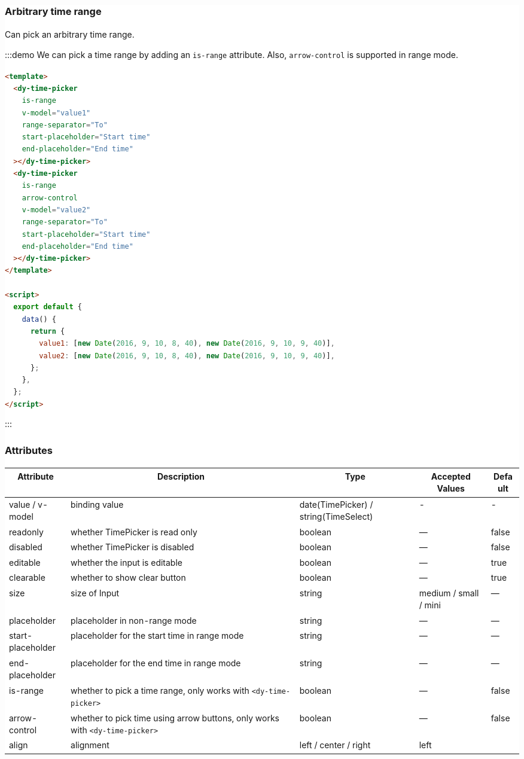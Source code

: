 ### Arbitrary time range

Can pick an arbitrary time range.

:::demo We can pick a time range by adding an `is-range` attribute. Also, `arrow-control` is supported in range mode.

```html
<template>
  <dy-time-picker
    is-range
    v-model="value1"
    range-separator="To"
    start-placeholder="Start time"
    end-placeholder="End time"
  ></dy-time-picker>
  <dy-time-picker
    is-range
    arrow-control
    v-model="value2"
    range-separator="To"
    start-placeholder="Start time"
    end-placeholder="End time"
  ></dy-time-picker>
</template>

<script>
  export default {
    data() {
      return {
        value1: [new Date(2016, 9, 10, 8, 40), new Date(2016, 9, 10, 9, 40)],
        value2: [new Date(2016, 9, 10, 8, 40), new Date(2016, 9, 10, 9, 40)],
      };
    },
  };
</script>
```

:::

### Attributes

| Attribute         | Description                                                                                                       | Type                                       | Accepted Values                                                                   | Default              |
| ----------------- | ----------------------------------------------------------------------------------------------------------------- | ------------------------------------------ | --------------------------------------------------------------------------------- | -------------------- |
| value / v-model   | binding value                                                                                                     | date(TimePicker) / string(TimeSelect)      | -                                                                                 | -                    |
| readonly          | whether TimePicker is read only                                                                                   | boolean                                    | —                                                                                 | false                |
| disabled          | whether TimePicker is disabled                                                                                    | boolean                                    | —                                                                                 | false                |
| editable          | whether the input is editable                                                                                     | boolean                                    | —                                                                                 | true                 |
| clearable         | whether to show clear button                                                                                      | boolean                                    | —                                                                                 | true                 |
| size              | size of Input                                                                                                     | string                                     | medium / small / mini                                                             | —                    |
| placeholder       | placeholder in non-range mode                                                                                     | string                                     | —                                                                                 | —                    |
| start-placeholder | placeholder for the start time in range mode                                                                      | string                                     | —                                                                                 | —                    |
| end-placeholder   | placeholder for the end time in range mode                                                                        | string                                     | —                                                                                 | —                    |
| is-range          | whether to pick a time range, only works with `<dy-time-picker>`                                                  | boolean                                    | —                                                                                 | false                |
| arrow-control     | whether to pick time using arrow buttons, only works with `<dy-time-picker>`                                      | boolean                                    | —                                                                                 | false                |
| align             | alignment                                                                                                         | left / center / right                      | left                                                                              |